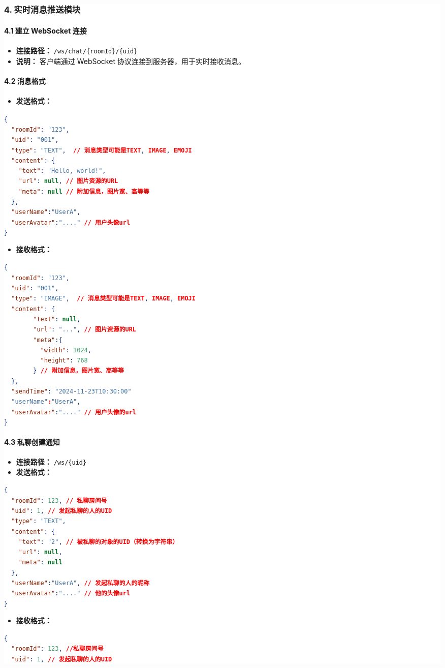 
### **4. 实时消息推送模块**

#### **4.1 建立 WebSocket 连接**
- **连接路径：** `/ws/chat/{roomId}/{uid}`  
- **说明：** 客户端通过 WebSocket 协议连接到服务器，用于实时接收消息。

#### **4.2 消息格式**
- **发送格式：**
```json
{
  "roomId": "123",
  "uid": "001",
  "type": "TEXT",  // 消息类型可能是TEXT, IMAGE, EMOJI
  "content": {
    "text": "Hello, world!",
    "url": null, // 图片资源的URL
    "meta": null // 附加信息，图片宽、高等等
  },
  "userName":"UserA",
  "userAvatar":"...." // 用户头像url
}
```
- **接收格式：**
```json
{
  "roomId": "123",
  "uid": "001",
  "type": "IMAGE",  // 消息类型可能是TEXT, IMAGE, EMOJI
  "content": {
        "text": null,
        "url": "...", // 图片资源的URL
        "meta":{
          "width": 1024,
          "height": 768
        } // 附加信息，图片宽、高等等
  },
  "sendTime": "2024-11-23T10:30:00"
  "userName":"UserA",
  "userAvatar":"...." // 用户头像的url
}
```

#### **4.3 私聊创建通知**  
- **连接路径：** `/ws/{uid}`
- **发送格式：**
```json
{
  "roomId": 123, // 私聊房间号
  "uid": 1, // 发起私聊的人的UID
  "type": "TEXT", 
  "content": {
    "text": "2", // 被私聊的对象的UID（转换为字符串）
    "url": null, 
    "meta": null 
  },
  "userName":"UserA", // 发起私聊的人的昵称
  "userAvatar":"...." // 他的头像url
}
```
- **接收格式：**
```json
{
  "roomId": 123, //私聊房间号
  "uid": 1, // 发起私聊的人的UID
```